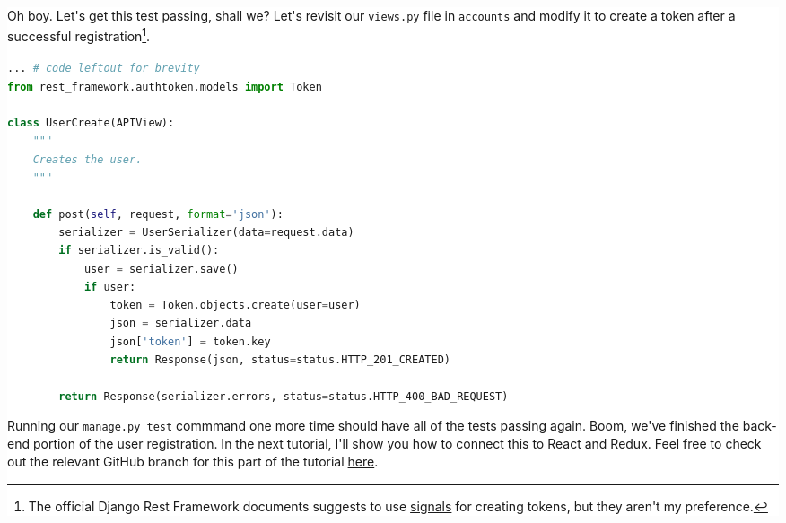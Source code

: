Oh boy. Let's get this test passing, shall we? Let's revisit our `views.py` file
in `accounts` and modify it to create a token after a successful
registration[^5].

```python
... # code leftout for brevity
from rest_framework.authtoken.models import Token

class UserCreate(APIView):
    """
    Creates the user.
    """

    def post(self, request, format='json'):
        serializer = UserSerializer(data=request.data)
        if serializer.is_valid():
            user = serializer.save()
            if user:
                token = Token.objects.create(user=user)
                json = serializer.data
                json['token'] = token.key
                return Response(json, status=status.HTTP_201_CREATED)

        return Response(serializer.errors, status=status.HTTP_400_BAD_REQUEST)
```

Running our `manage.py test` commmand one more time should have all of the tests
passing again. Boom, we've finished the back-end portion of the user
registration. In the next tutorial, I'll show you how to connect this to React
and Redux. Feel free to check out the relevant GitHub branch for this part of
the tutorial [here](https://github.com/iheanyi/django-react-redux-users-tutorial/tree/django-registration).

[^1]: The latest version of Django is 1.9 at the time of this tutorial. Also, make sure you are using [virtualenv](https://virtualenv.readthedocs.org/en/latest/) for this project.
[^3]: To me, 32 characters is good enough of a max length for usernames. Feel free to use another length.
[^4]: http://www.django-rest-framework.org/api-guide/authentication/#tokenauthentication
[^5]: The official Django Rest Framework documents suggests to use [signals](http://www.django-rest-framework.org/api-guide/authentication/#generating-tokens) for creating tokens, but they aren't my preference.

